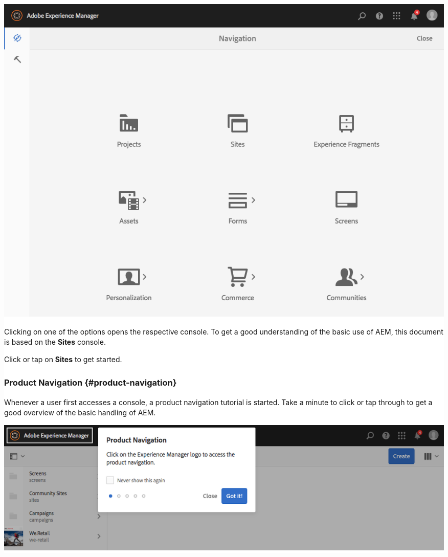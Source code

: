 ![](assets/screen_shot_2018-03-23at102603.png)

Clicking on one of the options opens the respective console. To get a good understanding of the basic use of AEM, this document is based on the **Sites** console.

Click or tap on **Sites** to get started.

### Product Navigation {#product-navigation}

Whenever a user first accesses a console, a product navigation tutorial is started. Take a minute to click or tap through to get a good overview of the basic handling of AEM.

![](assets/chlimage_1-357.png)

